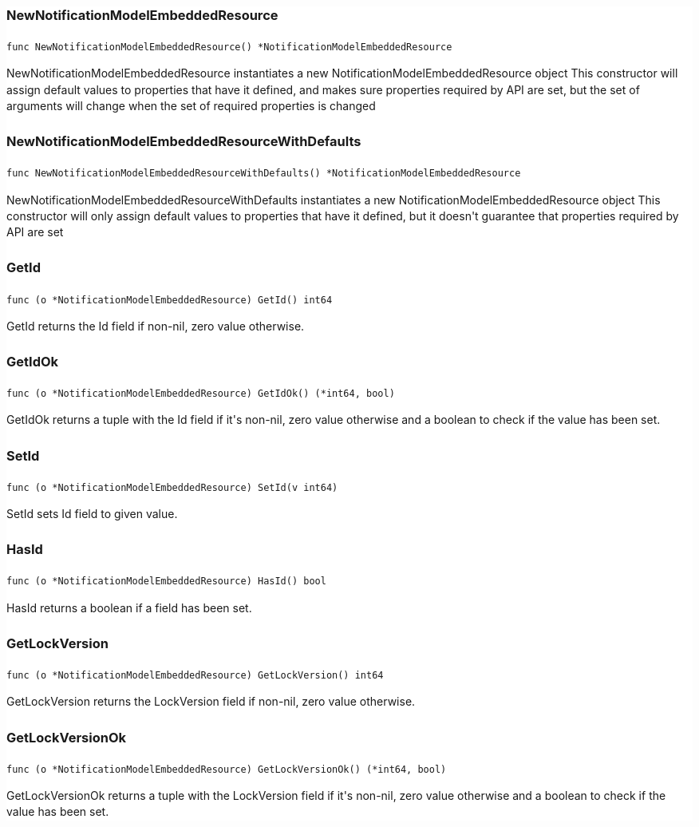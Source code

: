 ### NewNotificationModelEmbeddedResource

`func NewNotificationModelEmbeddedResource() *NotificationModelEmbeddedResource`

NewNotificationModelEmbeddedResource instantiates a new NotificationModelEmbeddedResource object
This constructor will assign default values to properties that have it defined,
and makes sure properties required by API are set, but the set of arguments
will change when the set of required properties is changed

### NewNotificationModelEmbeddedResourceWithDefaults

`func NewNotificationModelEmbeddedResourceWithDefaults() *NotificationModelEmbeddedResource`

NewNotificationModelEmbeddedResourceWithDefaults instantiates a new NotificationModelEmbeddedResource object
This constructor will only assign default values to properties that have it defined,
but it doesn't guarantee that properties required by API are set

### GetId

`func (o *NotificationModelEmbeddedResource) GetId() int64`

GetId returns the Id field if non-nil, zero value otherwise.

### GetIdOk

`func (o *NotificationModelEmbeddedResource) GetIdOk() (*int64, bool)`

GetIdOk returns a tuple with the Id field if it's non-nil, zero value otherwise
and a boolean to check if the value has been set.

### SetId

`func (o *NotificationModelEmbeddedResource) SetId(v int64)`

SetId sets Id field to given value.

### HasId

`func (o *NotificationModelEmbeddedResource) HasId() bool`

HasId returns a boolean if a field has been set.

### GetLockVersion

`func (o *NotificationModelEmbeddedResource) GetLockVersion() int64`

GetLockVersion returns the LockVersion field if non-nil, zero value otherwise.

### GetLockVersionOk

`func (o *NotificationModelEmbeddedResource) GetLockVersionOk() (*int64, bool)`

GetLockVersionOk returns a tuple with the LockVersion field if it's non-nil, zero value otherwise
and a boolean to check if the value has been set.
